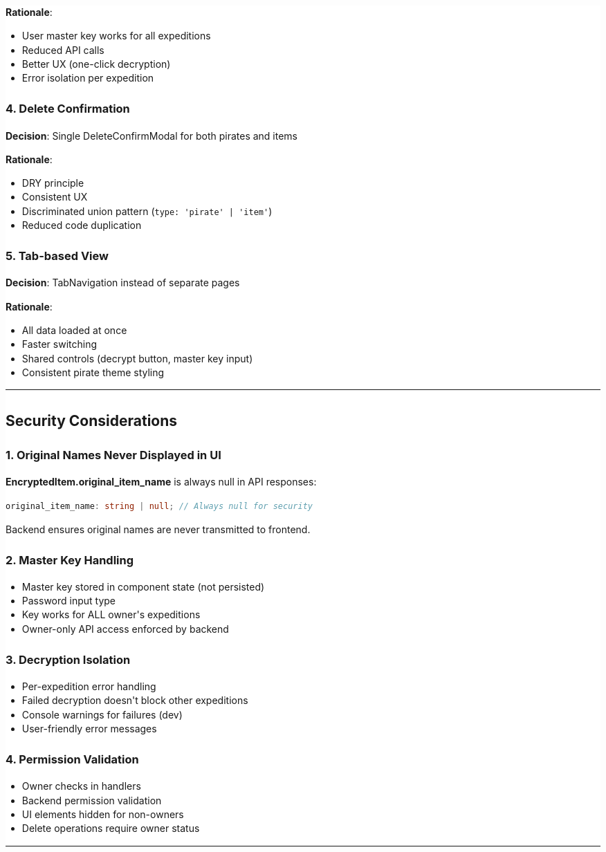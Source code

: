 **Rationale**:
- User master key works for all expeditions
- Reduced API calls
- Better UX (one-click decryption)
- Error isolation per expedition

### 4. Delete Confirmation
**Decision**: Single DeleteConfirmModal for both pirates and items

**Rationale**:
- DRY principle
- Consistent UX
- Discriminated union pattern (`type: 'pirate' | 'item'`)
- Reduced code duplication

### 5. Tab-based View
**Decision**: TabNavigation instead of separate pages

**Rationale**:
- All data loaded at once
- Faster switching
- Shared controls (decrypt button, master key input)
- Consistent pirate theme styling

---

## Security Considerations

### 1. Original Names Never Displayed in UI
**EncryptedItem.original_item_name** is always null in API responses:

```typescript
original_item_name: string | null; // Always null for security
```

Backend ensures original names are never transmitted to frontend.

### 2. Master Key Handling
- Master key stored in component state (not persisted)
- Password input type
- Key works for ALL owner's expeditions
- Owner-only API access enforced by backend

### 3. Decryption Isolation
- Per-expedition error handling
- Failed decryption doesn't block other expeditions
- Console warnings for failures (dev)
- User-friendly error messages

### 4. Permission Validation
- Owner checks in handlers
- Backend permission validation
- UI elements hidden for non-owners
- Delete operations require owner status

---
